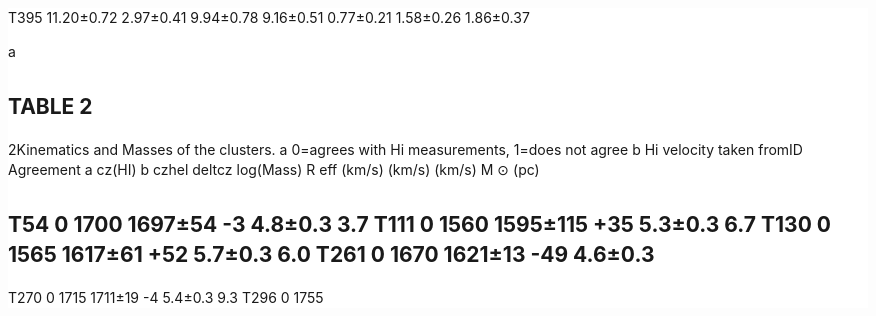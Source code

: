 T395 
11.20±0.72 
2.97±0.41 
9.94±0.78 
9.16±0.51 
0.77±0.21 
1.58±0.26 
1.86±0.37 

a 

## TABLE 2
2Kinematics and Masses of the clusters. a 0=agrees with Hi measurements, 1=does not agree b Hi velocity taken fromID 
Agreement a 
cz(HI) b 
czhel 
deltcz 
log(Mass) 
R eff 
(km/s) 
(km/s) 
(km/s) 
M ⊙ 
(pc) 

T54 
0 
1700 
1697±54 
-3 
4.8±0.3 
3.7 
T111 
0 
1560 
1595±115 
+35 
5.3±0.3 
6.7 
T130 
0 
1565 
1617±61 
+52 
5.7±0.3 
6.0 
T261 
0 
1670 
1621±13 
-49 
4.6±0.3 
-
T270 
0 
1715 
1711±19 
-4 
5.4±0.3 
9.3 
T296 
0 
1755 